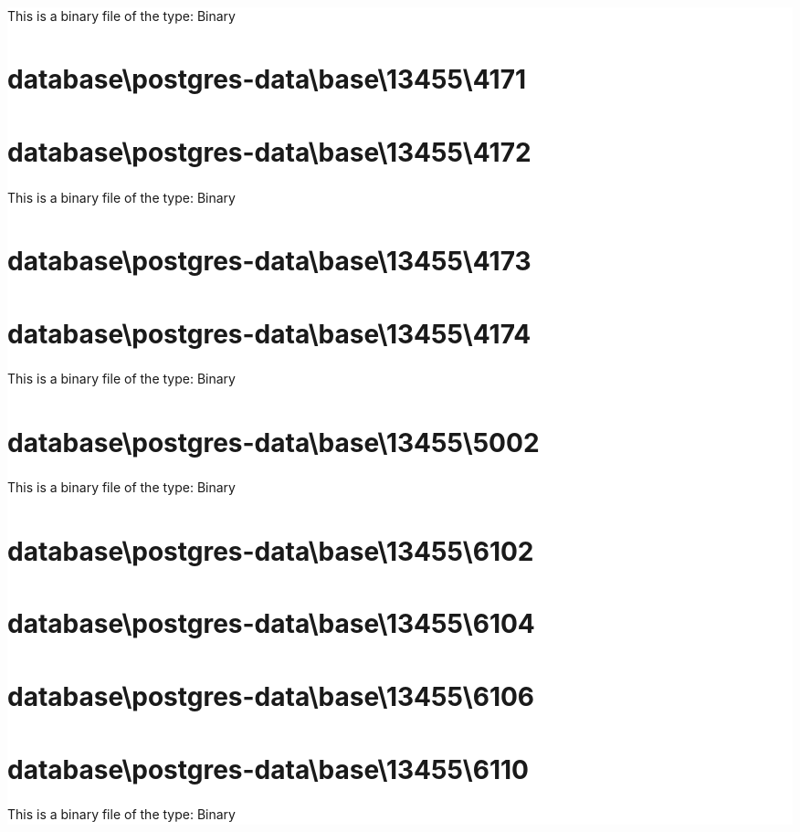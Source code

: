 This is a binary file of the type: Binary

# database\postgres-data\base\13455\4171

```

```

# database\postgres-data\base\13455\4172

This is a binary file of the type: Binary

# database\postgres-data\base\13455\4173

```

```

# database\postgres-data\base\13455\4174

This is a binary file of the type: Binary

# database\postgres-data\base\13455\5002

This is a binary file of the type: Binary

# database\postgres-data\base\13455\6102

```

```

# database\postgres-data\base\13455\6104

```

```

# database\postgres-data\base\13455\6106

```

```

# database\postgres-data\base\13455\6110

This is a binary file of the type: Binary
